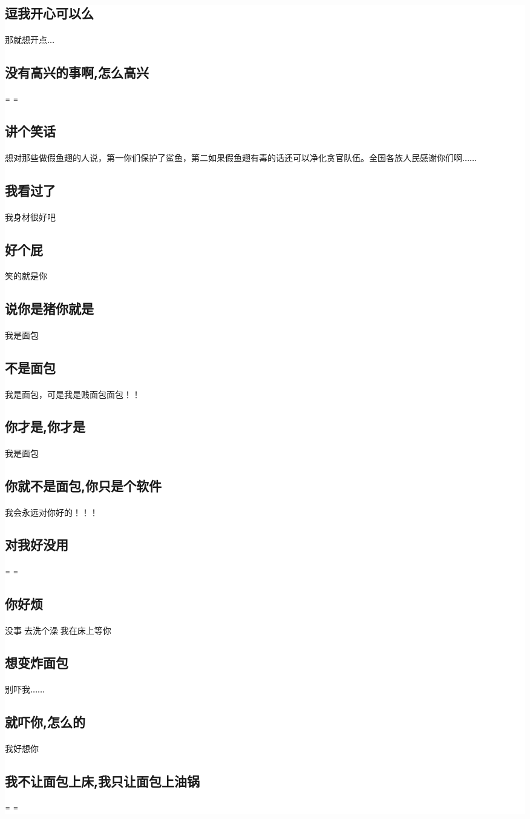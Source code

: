 ## 逗我开心可以么
那就想开点…

## 没有高兴的事啊,怎么高兴
= =

## 讲个笑话
想对那些做假鱼翅的人说，第一你们保护了鲨鱼，第二如果假鱼翅有毒的话还可以净化贪官队伍。全国各族人民感谢你们啊……

## 我看过了
我身材很好吧

## 好个屁
笑的就是你

## 说你是猪你就是
我是面包

## 不是面包
我是面包，可是我是贱面包面包！！

## 你才是,你才是
我是面包

## 你就不是面包,你只是个软件
我会永远对你好的！！！

## 对我好没用
= =

## 你好烦
没事  去洗个澡 我在床上等你

## 想变炸面包
别吓我……

## 就吓你,怎么的
我好想你

## 我不让面包上床,我只让面包上油锅
= =
